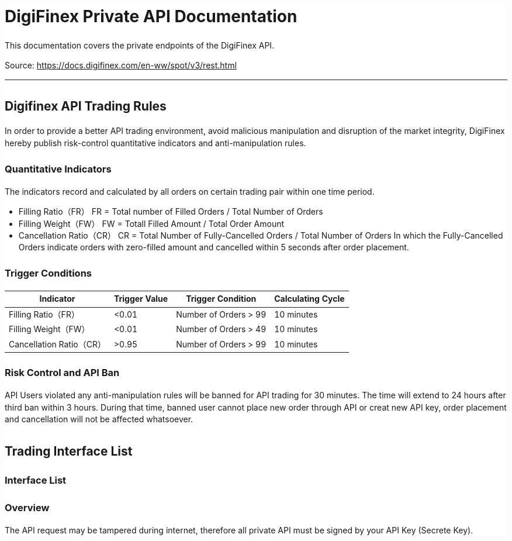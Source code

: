 # DigiFinex Private API Documentation

This documentation covers the private endpoints of the DigiFinex API.

Source: https://docs.digifinex.com/en-ww/spot/v3/rest.html

---

## Digifinex API Trading Rules

In order to provide a better API trading environment, avoid malicious
manipulation and disruption of the market integrity, DigiFinex hereby publish
risk-control quantitative indicators and anti-manipulation rules.

### Quantitative Indicators

The indicators record and calculated by all orders on certain trading pair
within one time period.

- Filling Ratio（FR） FR = Total number of Filled Orders / Total Number of
  Orders
- Filling Weight（FW） FW = Totall Filled Amount / Total Order Amount
- Cancellation Ratio（CR） CR = Total Number of Fully-Cancelled Orders / Total
  Number of Orders In which the Fully-Cancelled Orders indicate orders with
  zero-filled amount and cancelled within 5 seconds after order placement.

### Trigger Conditions

| Indicator                | Trigger Value | Trigger Condition     | Calculating Cycle |
| ------------------------ | ------------- | --------------------- | ----------------- |
| Filling Ratio（FR）      | <0.01         | Number of Orders > 99 | 10 minutes        |
| Filling Weight（FW）     | <0.01         | Number of Orders > 49 | 10 minutes        |
| Cancellation Ratio（CR） | \>0.95        | Number of Orders > 99 | 10 minutes        |

### Risk Control and API Ban

API Users violated any anti-manipulation rules will be banned for API trading
for 30 minutes. The time will extend to 24 hours after third ban within 3 hours.
During that time, banned user cannot place new order through API or creat new
API key, order placement and cancellation will not be affected whatsoever.

## Trading Interface List

### Interface List

### Overview

The API request may be tampered during internet, therefore all private API must
be signed by your API Key (Secrete Key).

